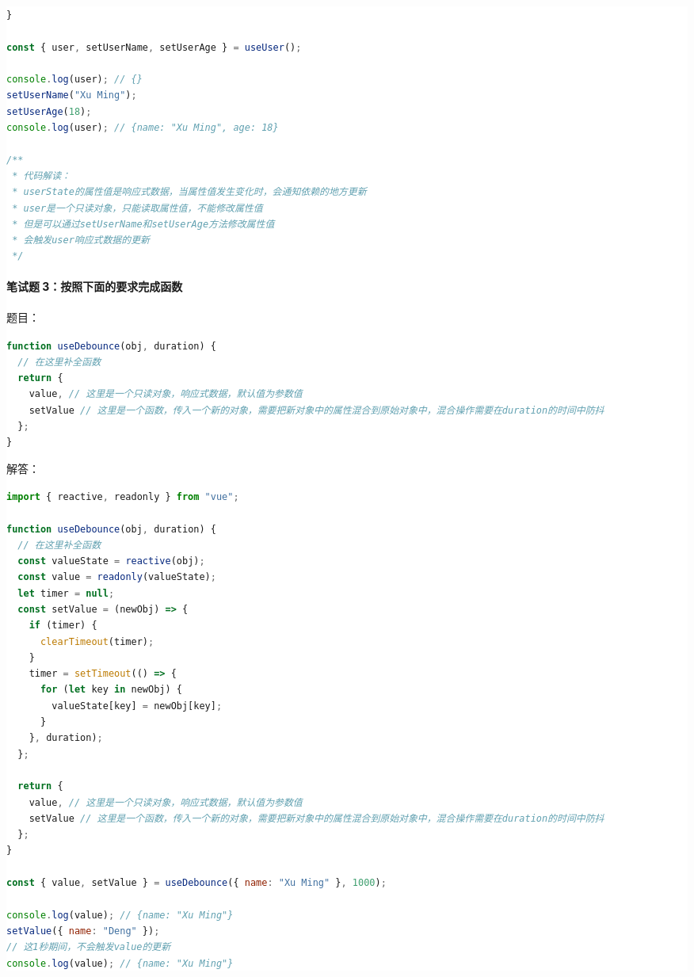 ```js
}

const { user, setUserName, setUserAge } = useUser();

console.log(user); // {}
setUserName("Xu Ming");
setUserAge(18);
console.log(user); // {name: "Xu Ming", age: 18}

/**
 * 代码解读：
 * userState的属性值是响应式数据，当属性值发生变化时，会通知依赖的地方更新
 * user是一个只读对象，只能读取属性值，不能修改属性值
 * 但是可以通过setUserName和setUserAge方法修改属性值
 * 会触发user响应式数据的更新
 */
```

#### 笔试题 3：按照下面的要求完成函数

题目：

```js
function useDebounce(obj, duration) {
  // 在这里补全函数
  return {
    value, // 这里是一个只读对象，响应式数据，默认值为参数值
    setValue // 这里是一个函数，传入一个新的对象，需要把新对象中的属性混合到原始对象中，混合操作需要在duration的时间中防抖
  };
}
```

解答：

```js
import { reactive, readonly } from "vue";

function useDebounce(obj, duration) {
  // 在这里补全函数
  const valueState = reactive(obj);
  const value = readonly(valueState);
  let timer = null;
  const setValue = (newObj) => {
    if (timer) {
      clearTimeout(timer);
    }
    timer = setTimeout(() => {
      for (let key in newObj) {
        valueState[key] = newObj[key];
      }
    }, duration);
  };

  return {
    value, // 这里是一个只读对象，响应式数据，默认值为参数值
    setValue // 这里是一个函数，传入一个新的对象，需要把新对象中的属性混合到原始对象中，混合操作需要在duration的时间中防抖
  };
}

const { value, setValue } = useDebounce({ name: "Xu Ming" }, 1000);

console.log(value); // {name: "Xu Ming"}
setValue({ name: "Deng" });
// 这1秒期间，不会触发value的更新
console.log(value); // {name: "Xu Ming"}
```